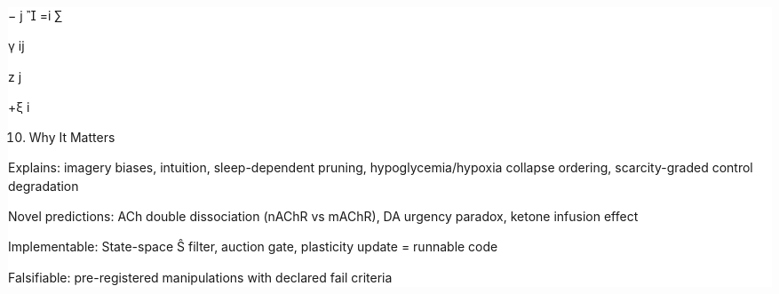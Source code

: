 −
j

=i
∑
	​

γ
ij
	​

z
j
	​

+ξ
i
	​

10. Why It Matters

Explains: imagery biases, intuition, sleep-dependent pruning, hypoglycemia/hypoxia collapse ordering, scarcity-graded control degradation

Novel predictions: ACh double dissociation (nAChR vs mAChR), DA urgency paradox, ketone infusion effect

Implementable: State-space Ŝ filter, auction gate, plasticity update = runnable code

Falsifiable: pre-registered manipulations with declared fail criteria
